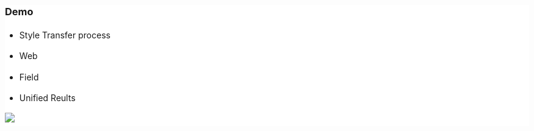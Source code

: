 
### **Demo**
- Style Transfer process
<iframe width="800" height="500" src="/assets/video/style_transfer_change.mp4" frameborder="0" allow="accelerometer; autoplay; clipboard-write; encrypted-media; gyroscope; picture-in-picture" allowfullscreen></iframe>


- Web
<iframe width="800" height="500" src="/assets/video/style_transfer_web.mp4" frameborder="0" allow="accelerometer; autoplay; clipboard-write; encrypted-media; gyroscope; picture-in-picture" allowfullscreen></iframe>


- Field
<iframe width="800" height="500" src="/assets/video/style_transfer_field.mp4" frameborder="0" allow="accelerometer; autoplay; clipboard-write; encrypted-media; gyroscope; picture-in-picture" allowfullscreen></iframe>


- Unified Reults
<img src="/assets/projects/Style_transfer/sample.jpg" width='800'>